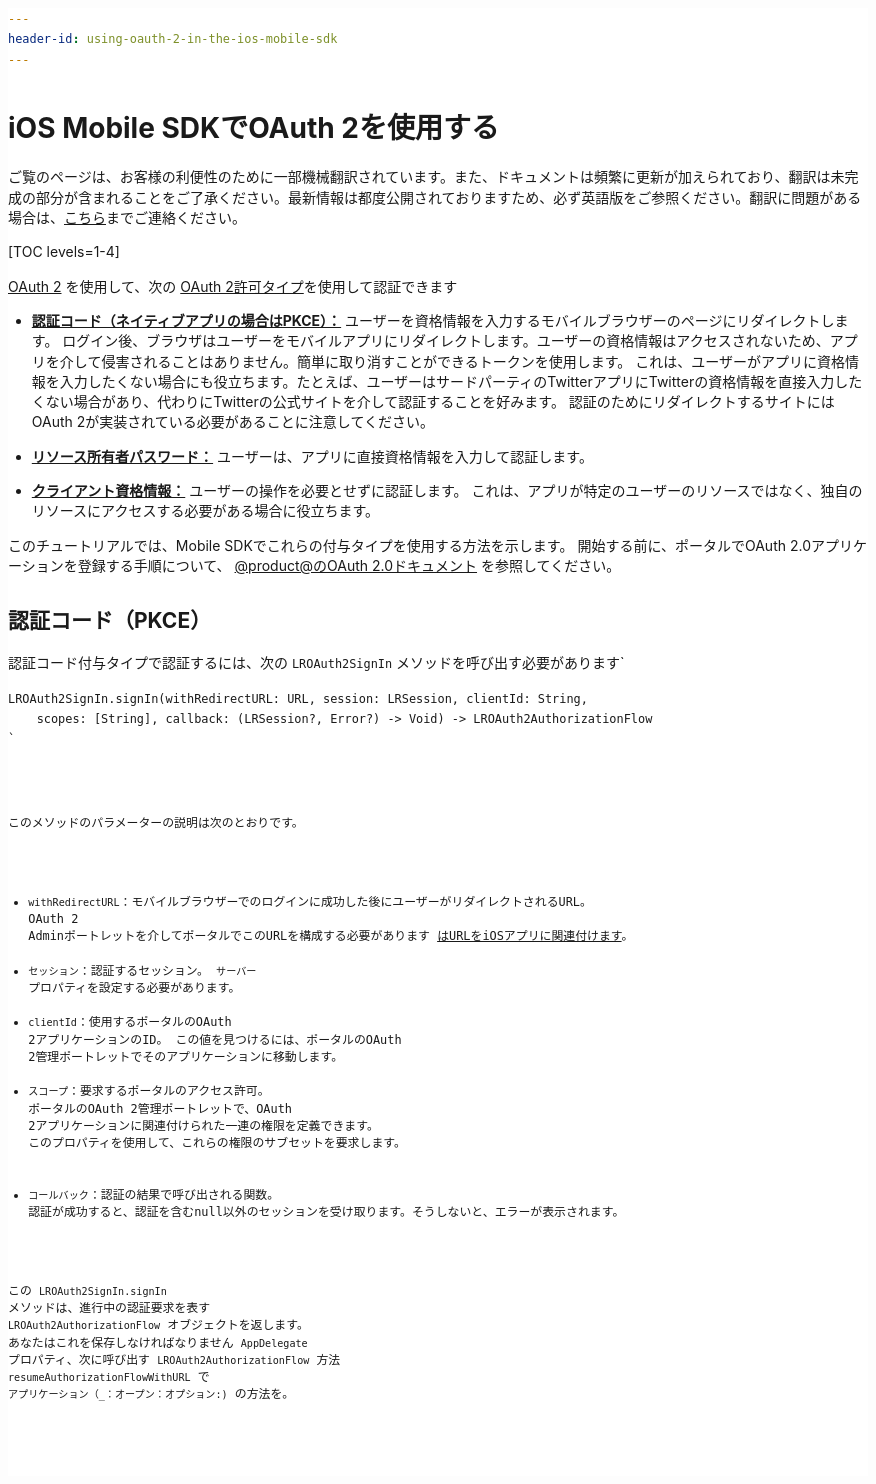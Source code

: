 ```yaml
---
header-id: using-oauth-2-in-the-ios-mobile-sdk
---
```


# iOS Mobile SDKでOAuth 2を使用する

<p class="alert alert-info"><span class="wysiwyg-color-blue120">ご覧のページは、お客様の利便性のために一部機械翻訳されています。また、ドキュメントは頻繁に更新が加えられており、翻訳は未完成の部分が含まれることをご了承ください。最新情報は都度公開されておりますため、必ず英語版をご参照ください。翻訳に問題がある場合は、<a href="mailto:support-content-jp@liferay.com">こちら</a>までご連絡ください。</span></p>

[TOC levels=1-4]

[OAuth 2](https://oauth.net/2/) を使用して、次の [OAuth 2許可タイプ](https://oauth.net/2/grant-types/)を使用して認証できます

</p> 

  - [**認証コード（ネイティブアプリの場合はPKCE）：**](https://oauth.net/2/grant-types/authorization-code/) ユーザーを資格情報を入力するモバイルブラウザーのページにリダイレクトします。 ログイン後、ブラウザはユーザーをモバイルアプリにリダイレクトします。ユーザーの資格情報はアクセスされないため、アプリを介して侵害されることはありません。簡単に取り消すことができるトークンを使用します。 これは、ユーザーがアプリに資格情報を入力したくない場合にも役立ちます。たとえば、ユーザーはサードパーティのTwitterアプリにTwitterの資格情報を直接入力したくない場合があり、代わりにTwitterの公式サイトを介して認証することを好みます。 認証のためにリダイレクトするサイトにはOAuth 2が実装されている必要があることに注意してください。

  - [**リソース所有者パスワード：**](https://oauth.net/2/grant-types/password/) ユーザーは、アプリに直接資格情報を入力して認証します。

  - [**クライアント資格情報：**](https://oauth.net/2/grant-types/client-credentials/) ユーザーの操作を必要とせずに認証します。 これは、アプリが特定のユーザーのリソースではなく、独自のリソースにアクセスする必要がある場合に役立ちます。

このチュートリアルでは、Mobile SDKでこれらの付与タイプを使用する方法を示します。 開始する前に、ポータルでOAuth 2.0アプリケーションを登録する手順について、 [@product@のOAuth 2.0ドキュメント](/docs/7-1/deploy/-/knowledge_base/d/oauth-2-0) を参照してください。



## 認証コード（PKCE）

認証コード付与タイプで認証するには、次の `LROAuth2SignIn` メソッドを呼び出す必要があります`</p>

<pre><code>LROAuth2SignIn.signIn(withRedirectURL: URL, session: LRSession, clientId: String, 
    scopes: [String], callback: (LRSession?, Error?) -> Void) -> LROAuth2AuthorizationFlow
`</pre> 

このメソッドのパラメーターの説明は次のとおりです。

  - `withRedirectURL`：モバイルブラウザーでのログインに成功した後にユーザーがリダイレクトされるURL。 OAuth 2 Adminポートレットを介してポータルでこのURLを構成する必要があります [はURLをiOSアプリに関連付けます](https://developer.apple.com/documentation/uikit/core_app/communicating_with_other_apps_using_custom_urls)。
  - `セッション`：認証するセッション。 `サーバー` プロパティを設定する必要があります。
  - `clientId`：使用するポータルのOAuth 2アプリケーションのID。 この値を見つけるには、ポータルのOAuth 2管理ポートレットでそのアプリケーションに移動します。
  - `スコープ`：要求するポータルのアクセス許可。 ポータルのOAuth 2管理ポートレットで、OAuth 2アプリケーションに関連付けられた一連の権限を定義できます。 このプロパティを使用して、これらの権限のサブセットを要求します。
    <!-- Why doesn't the example app use this property? -->
  - `コールバック`：認証の結果で呼び出される関数。 認証が成功すると、認証を含むnull以外のセッションを受け取ります。そうしないと、エラーが表示されます。

この `LROAuth2SignIn.signIn` メソッドは、進行中の認証要求を表す `LROAuth2AuthorizationFlow` オブジェクトを返します。 あなたはこれを保存しなければなりません `AppDelegate` プロパティ、次に呼び出す `LROAuth2AuthorizationFlow` 方法 `resumeAuthorizationFlowWithURL` で `アプリケーション（_：オープン：オプション:)` の方法を。
